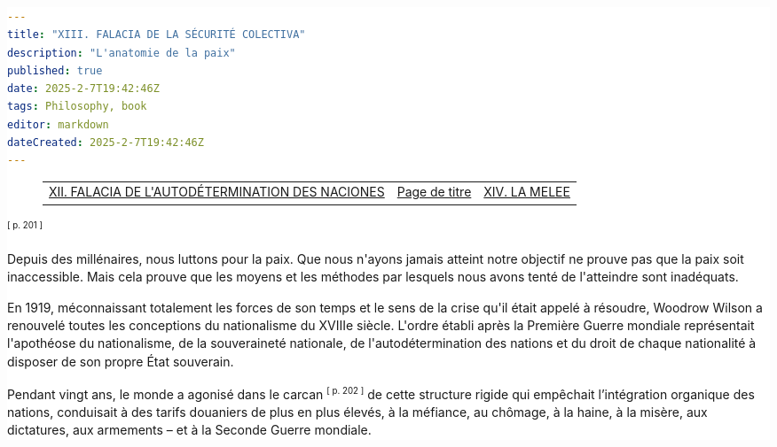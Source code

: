 ```yaml
---
title: "XIII. FALACIA DE LA SÉCURITÉ COLECTIVA"
description: "L'anatomie de la paix"
published: true
date: 2025-2-7T19:42:46Z
tags: Philosophy, book
editor: markdown
dateCreated: 2025-2-7T19:42:46Z
---
```


<figure class="table chapter-navigator">
  <table>
    <tbody>
      <tr>
        <td>
        <a href="/fr/book/Philosophy/The_Anatomy_of_Peace/12">
          <span class="mdi mdi-arrow-left-drop-circle"></span><span class="pl-2">XII. FALACIA DE L'AUTODÉTERMINATION DES NACIONES</span>
        </a>
        </td>
        <td>
        <a href="/fr/book/Philosophy/The_Anatomy_of_Peace">
          <span class="mdi mdi-book-open-variant"></span><span class="pl-2">Page de titre</span>
        </a>
        </td>
        <td>
        <a href="/fr/book/Philosophy/The_Anatomy_of_Peace/14">
          <span class="pr-2">XIV. LA MELEE</span><span class="mdi mdi-arrow-right-drop-circle"></span>
        </a>
        </td>
      </tr>
    </tbody>
  </table>
</figure>

<span id="p201"><sup><small>[ p. 201 ]</small></sup></span>

Depuis des millénaires, nous luttons pour la paix. Que nous n'ayons jamais atteint notre objectif ne prouve pas que la paix soit inaccessible. Mais cela prouve que les moyens et les méthodes par lesquels nous avons tenté de l'atteindre sont inadéquats.

En 1919, méconnaissant totalement les forces de son temps et le sens de la crise qu'il était appelé à résoudre, Woodrow Wilson a renouvelé toutes les conceptions du nationalisme du XVIIIe siècle. L'ordre établi après la Première Guerre mondiale représentait l'apothéose du nationalisme, de la souveraineté nationale, de l'autodétermination des nations et du droit de chaque nationalité à disposer de son propre État souverain.

Pendant vingt ans, le monde a agonisé dans le carcan <span id="p202"><sup><small>[ p. 202 ]</small></sup></span> de cette structure rigide qui empêchait l’intégration organique des nations, conduisait à des tarifs douaniers de plus en plus élevés, à la méfiance, au chômage, à la haine, à la misère, aux dictatures, aux armements – et à la Seconde Guerre mondiale.
